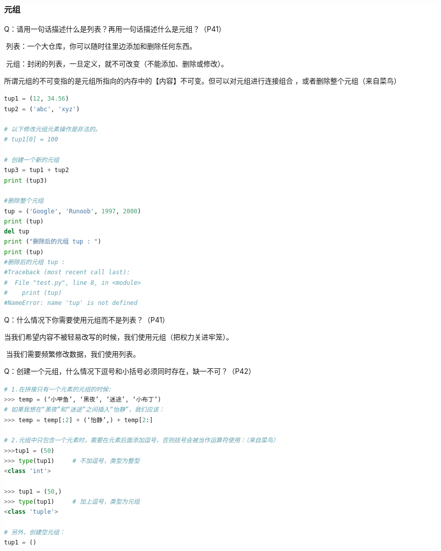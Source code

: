 

### 元组

Q：请用一句话描述什么是列表？再用一句话描述什么是元组？（P41）

​			列表：一个大仓库，你可以随时往里边添加和删除任何东西。 

​			元组：封闭的列表，一旦定义，就不可改变（不能添加、删除或修改）。

​			所谓元组的不可变指的是元组所指向的内存中的【内容】不可变。但可以对元组进行连接组合 ，或者删除整个元组（来自菜鸟）

```python
tup1 = (12, 34.56)
tup2 = ('abc', 'xyz')
 
# 以下修改元组元素操作是非法的。
# tup1[0] = 100
 
# 创建一个新的元组
tup3 = tup1 + tup2
print (tup3)

#删除整个元组
tup = ('Google', 'Runoob', 1997, 2000)
print (tup)
del tup
print ("删除后的元组 tup : ")
print (tup)
#删除后的元组 tup : 
#Traceback (most recent call last):
#  File "test.py", line 8, in <module>
#    print (tup)
#NameError: name 'tup' is not defined
```

Q：什么情况下你需要使用元组而不是列表？（P41）

​			当我们希望内容不被轻易改写的时候，我们使用元组（把权力关进牢笼）。 

​			当我们需要频繁修改数据，我们使用列表。

Q：创建一个元组，什么情况下逗号和小括号必须同时存在，缺一不可？（P42）	

```python
# 1.在拼接只有一个元素的元组的时候:
>>> temp = (‘小甲鱼’, ‘黑夜’, ‘迷途’, ‘小布丁’)
# 如果我想在“黑夜”和“迷途”之间插入“怡静”，我们应该：
>>> temp = temp[:2] + (‘怡静’,) + temp[2:]

# 2.元组中只包含一个元素时，需要在元素后面添加逗号，否则括号会被当作运算符使用：（来自菜鸟）
>>>tup1 = (50)
>>> type(tup1)     # 不加逗号，类型为整型
<class 'int'>
 
>>> tup1 = (50,)
>>> type(tup1)     # 加上逗号，类型为元组
<class 'tuple'>

# 另外，创建空元组：
tup1 = ()
```
